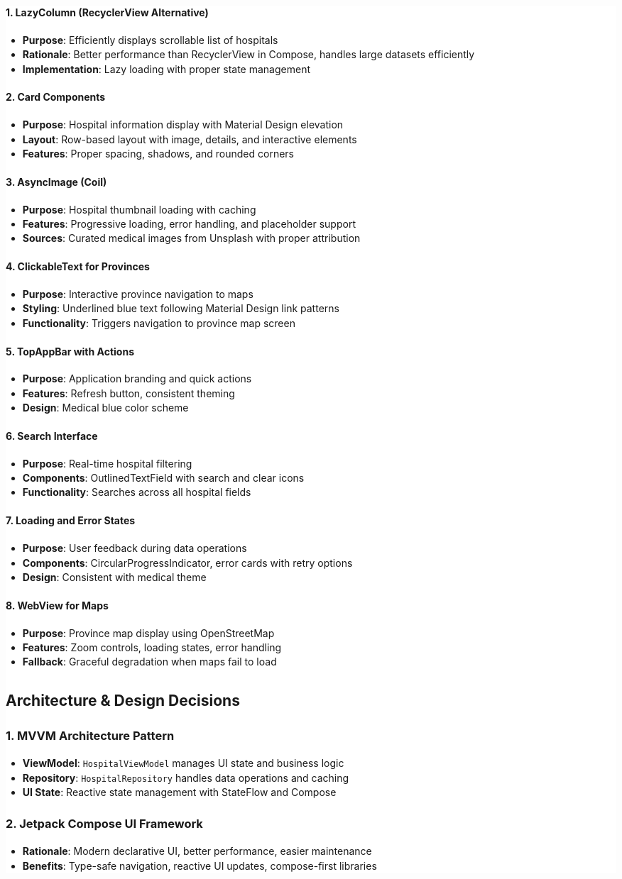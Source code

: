 #### 1. **LazyColumn (RecyclerView Alternative)**
- **Purpose**: Efficiently displays scrollable list of hospitals
- **Rationale**: Better performance than RecyclerView in Compose, handles large datasets efficiently
- **Implementation**: Lazy loading with proper state management

#### 2. **Card Components**
- **Purpose**: Hospital information display with Material Design elevation
- **Layout**: Row-based layout with image, details, and interactive elements
- **Features**: Proper spacing, shadows, and rounded corners

#### 3. **AsyncImage (Coil)**
- **Purpose**: Hospital thumbnail loading with caching
- **Features**: Progressive loading, error handling, and placeholder support
- **Sources**: Curated medical images from Unsplash with proper attribution

#### 4. **ClickableText for Provinces**
- **Purpose**: Interactive province navigation to maps
- **Styling**: Underlined blue text following Material Design link patterns
- **Functionality**: Triggers navigation to province map screen

#### 5. **TopAppBar with Actions**
- **Purpose**: Application branding and quick actions
- **Features**: Refresh button, consistent theming
- **Design**: Medical blue color scheme

#### 6. **Search Interface**
- **Purpose**: Real-time hospital filtering
- **Components**: OutlinedTextField with search and clear icons
- **Functionality**: Searches across all hospital fields

#### 7. **Loading and Error States**
- **Purpose**: User feedback during data operations
- **Components**: CircularProgressIndicator, error cards with retry options
- **Design**: Consistent with medical theme

#### 8. **WebView for Maps**
- **Purpose**: Province map display using OpenStreetMap
- **Features**: Zoom controls, loading states, error handling
- **Fallback**: Graceful degradation when maps fail to load

## Architecture & Design Decisions

### 1. **MVVM Architecture Pattern**
- **ViewModel**: `HospitalViewModel` manages UI state and business logic
- **Repository**: `HospitalRepository` handles data operations and caching
- **UI State**: Reactive state management with StateFlow and Compose

### 2. **Jetpack Compose UI Framework**
- **Rationale**: Modern declarative UI, better performance, easier maintenance
- **Benefits**: Type-safe navigation, reactive UI updates, compose-first libraries
